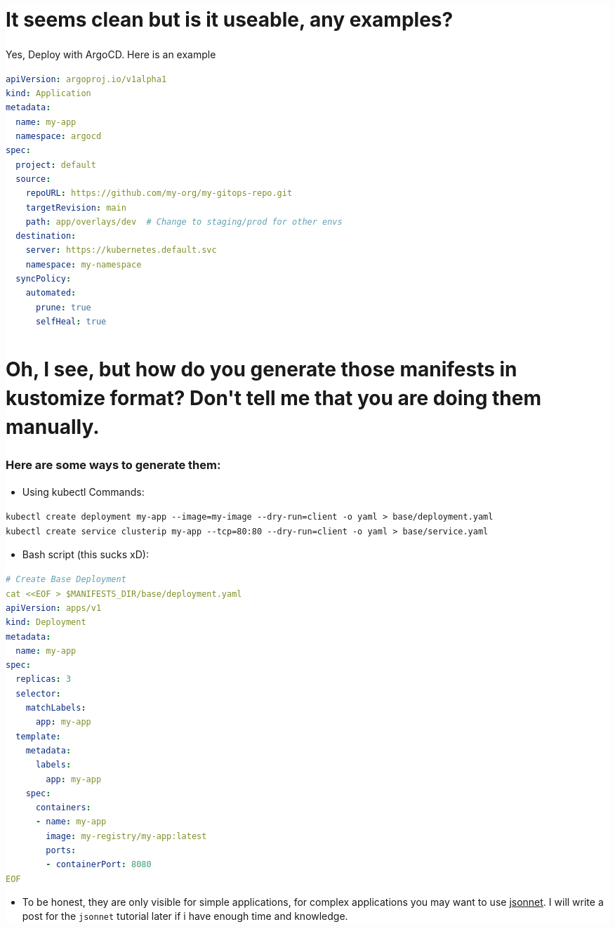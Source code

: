 # It seems clean but is it useable, any examples?
Yes, Deploy with ArgoCD. Here is an example
```yaml
apiVersion: argoproj.io/v1alpha1
kind: Application
metadata:
  name: my-app
  namespace: argocd
spec:
  project: default
  source:
    repoURL: https://github.com/my-org/my-gitops-repo.git
    targetRevision: main
    path: app/overlays/dev  # Change to staging/prod for other envs
  destination:
    server: https://kubernetes.default.svc
    namespace: my-namespace
  syncPolicy:
    automated:
      prune: true
      selfHeal: true
```

# Oh, I see, but how do you generate those manifests in kustomize format? Don't tell me that you are doing them manually.
### Here are some ways to generate them:
- Using kubectl Commands:
```
kubectl create deployment my-app --image=my-image --dry-run=client -o yaml > base/deployment.yaml
kubectl create service clusterip my-app --tcp=80:80 --dry-run=client -o yaml > base/service.yaml
```
- Bash script (this sucks xD):
```yaml
# Create Base Deployment
cat <<EOF > $MANIFESTS_DIR/base/deployment.yaml
apiVersion: apps/v1
kind: Deployment
metadata:
  name: my-app
spec:
  replicas: 3
  selector:
    matchLabels:
      app: my-app
  template:
    metadata:
      labels:
        app: my-app
    spec:
      containers:
      - name: my-app
        image: my-registry/my-app:latest
        ports:
        - containerPort: 8080
EOF
```
- To be honest, they are only visible for simple applications, for complex applications you may want to use [jsonnet](https://github.com/google/jsonnet). I will write a post for the `jsonnet` tutorial later if i have enough time and knowledge.
